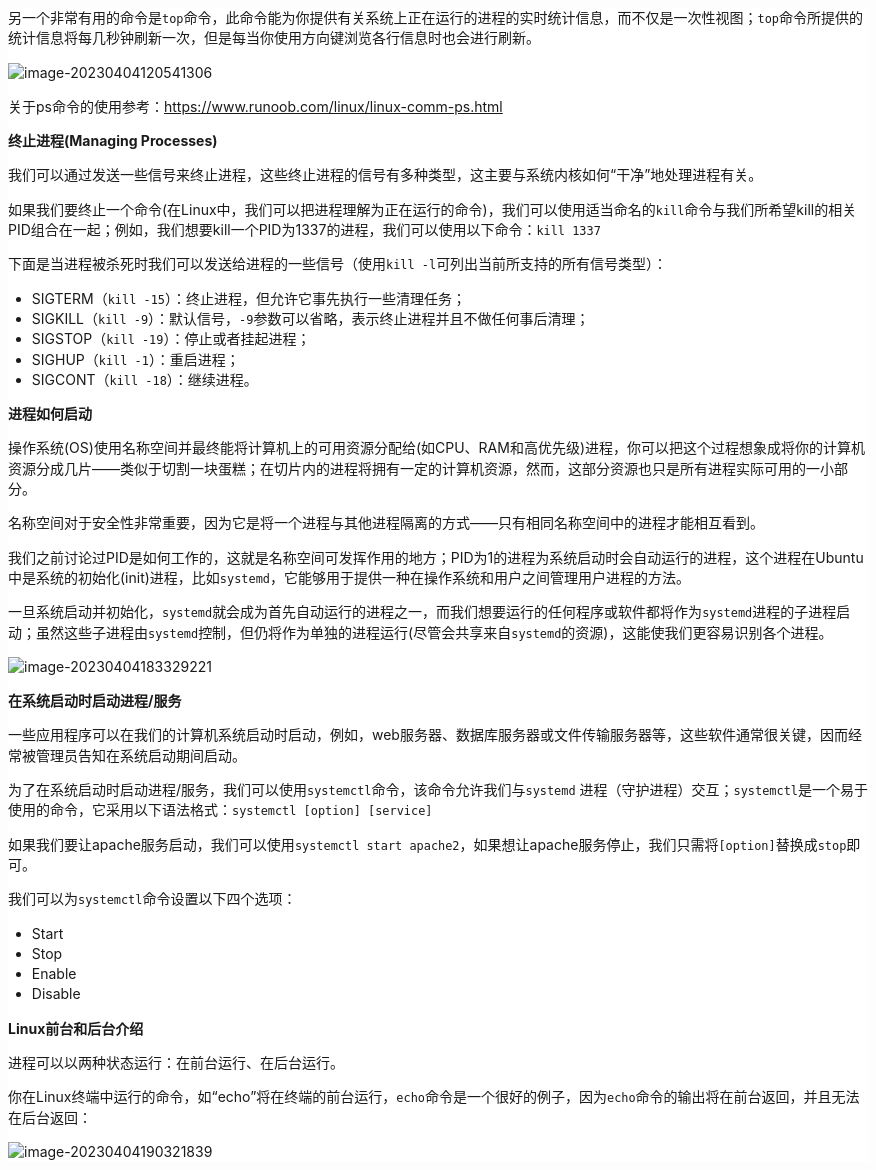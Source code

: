 另一个非常有用的命令是`top`命令，此命令能为你提供有关系统上正在运行的进程的实时统计信息，而不仅是一次性视图；`top`命令所提供的统计信息将每几秒钟刷新一次，但是每当你使用方向键浏览各行信息时也会进行刷新。

![image-20230404120541306](C:%5CUsers%5CVimalano2ise%5CAppData%5CRoaming%5CTypora%5Ctypora-user-images%5Cimage-20230404120541306.png)

关于ps命令的使用参考：https://www.runoob.com/linux/linux-comm-ps.html

**终止进程(Managing Processes)**

我们可以通过发送一些信号来终止进程，这些终止进程的信号有多种类型，这主要与系统内核如何“干净”地处理进程有关。

如果我们要终止一个命令(在Linux中，我们可以把进程理解为正在运行的命令)，我们可以使用适当命名的`kill`命令与我们所希望kill的相关PID组合在一起；例如，我们想要kill一个PID为1337的进程，我们可以使用以下命令：`kill 1337`

下面是当进程被杀死时我们可以发送给进程的一些信号（使用`kill -l`可列出当前所支持的所有信号类型）：

* SIGTERM（`kill -15`）：终止进程，但允许它事先执行一些清理任务；
* SIGKILL（`kill -9`）：默认信号，`-9`参数可以省略，表示终止进程并且不做任何事后清理；
* SIGSTOP（`kill -19`）：停止或者挂起进程；
* SIGHUP（`kill -1`）：重启进程；
* SIGCONT（`kill -18`）：继续进程。

**进程如何启动**

操作系统(OS)使用名称空间并最终能将计算机上的可用资源分配给(如CPU、RAM和高优先级)进程，你可以把这个过程想象成将你的计算机资源分成几片——类似于切割一块蛋糕；在切片内的进程将拥有一定的计算机资源，然而，这部分资源也只是所有进程实际可用的一小部分。

名称空间对于安全性非常重要，因为它是将一个进程与其他进程隔离的方式——只有相同名称空间中的进程才能相互看到。

我们之前讨论过PID是如何工作的，这就是名称空间可发挥作用的地方；PID为1的进程为系统启动时会自动运行的进程，这个进程在Ubuntu中是系统的初始化(init)进程，比如`systemd`，它能够用于提供一种在操作系统和用户之间管理用户进程的方法。

一旦系统启动并初始化，`systemd`就会成为首先自动运行的进程之一，而我们想要运行的任何程序或软件都将作为`systemd`进程的子进程启动；虽然这些子进程由`systemd`控制，但仍将作为单独的进程运行(尽管会共享来自`systemd`的资源)，这能使我们更容易识别各个进程。

![image-20230404183329221](C:%5CUsers%5CVimalano2ise%5CAppData%5CRoaming%5CTypora%5Ctypora-user-images%5Cimage-20230404183329221.png)

**在系统启动时启动进程/服务**

一些应用程序可以在我们的计算机系统启动时启动，例如，web服务器、数据库服务器或文件传输服务器等，这些软件通常很关键，因而经常被管理员告知在系统启动期间启动。

为了在系统启动时启动进程/服务，我们可以使用`systemctl`命令，该命令允许我们与`systemd` 进程（守护进程）交互；`systemctl`是一个易于使用的命令，它采用以下语法格式：`systemctl [option] [service]`

如果我们要让apache服务启动，我们可以使用`systemctl start apache2`，如果想让apache服务停止，我们只需将`[option]`替换成`stop`即可。

我们可以为`systemctl`命令设置以下四个选项：

* Start
* Stop
* Enable
* Disable

**Linux前台和后台介绍**

进程可以以两种状态运行：在前台运行、在后台运行。

你在Linux终端中运行的命令，如“echo”将在终端的前台运行，`echo`命令是一个很好的例子，因为`echo`命令的输出将在前台返回，并且无法在后台返回：

![image-20230404190321839](C:%5CUsers%5CVimalano2ise%5CAppData%5CRoaming%5CTypora%5Ctypora-user-images%5Cimage-20230404190321839.png)
